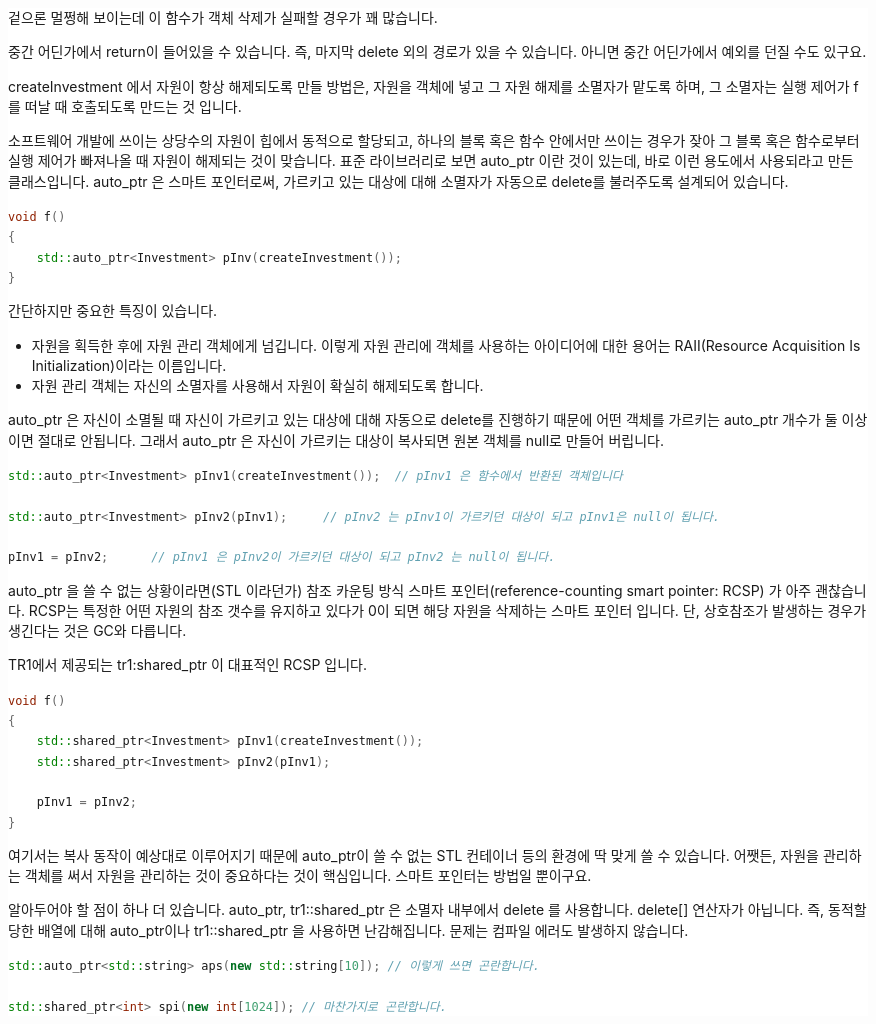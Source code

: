 겉으론 멀쩡해 보이는데 이 함수가 객체 삭제가 실패할 경우가 꽤 많습니다.

중간 어딘가에서 return이 들어있을 수 있습니다. 즉, 마지막 delete 외의 경로가 있을 수 있습니다. 아니면 중간 어딘가에서 예외를 던질 수도 있구요.

createInvestment 에서 자원이 항상 해제되도록 만들 방법은, 자원을 객체에 넣고 그 자원 해제를 소멸자가 맡도록 하며, 그 소멸자는 실행 제어가 f를 떠날 때 호출되도록 만드는 것 입니다.

소프트웨어 개발에 쓰이는 상당수의 자원이 힙에서 동적으로 할당되고, 하나의 블록 혹은 함수 안에서만 쓰이는 경우가 잦아 그 블록 혹은 함수로부터 실행 제어가 빠져나올 때 자원이 해제되는 것이 맞습니다. 표준 라이브러리로 보면 auto_ptr 이란 것이 있는데, 바로 이런 용도에서 사용되라고 만든 클래스입니다. auto_ptr 은 스마트 포인터로써, 가르키고 있는 대상에 대해 소멸자가 자동으로 delete를 불러주도록 설계되어 있습니다.

```cpp
void f()
{
    std::auto_ptr<Investment> pInv(createInvestment());
}
```

간단하지만 중요한 특징이 있습니다.

* 자원을 획득한 후에 자원 관리 객체에게 넘깁니다. 이렇게 자원 관리에 객체를 사용하는 아이디어에 대한 용어는 RAII(Resource Acquisition Is Initialization)이라는 이름입니다.
* 자원 관리 객체는 자신의 소멸자를 사용해서 자원이 확실히 해제되도록 합니다.

auto_ptr 은 자신이 소멸될 때 자신이 가르키고 있는 대상에 대해 자동으로 delete를 진행하기 때문에 어떤 객체를 가르키는 auto_ptr 개수가 둘 이상이면 절대로 안됩니다. 그래서 auto_ptr 은 자신이 가르키는 대상이 복사되면 원본 객체를 null로 만들어 버립니다.

```cpp
std::auto_ptr<Investment> pInv1(createInvestment());  // pInv1 은 함수에서 반환된 객체입니다

std::auto_ptr<Investment> pInv2(pInv1);     // pInv2 는 pInv1이 가르키던 대상이 되고 pInv1은 null이 됩니다.

pInv1 = pInv2;      // pInv1 은 pInv2이 가르키던 대상이 되고 pInv2 는 null이 됩니다.
```

auto_ptr 을 쓸 수 없는 상황이라면(STL 이라던가) 참조 카운팅 방식 스마트 포인터(reference-counting smart pointer: RCSP) 가 아주 괜찮습니다. RCSP는 특정한 어떤 자원의 참조 갯수를 유지하고 있다가 0이 되면 해당 자원을 삭제하는 스마트 포인터 입니다. 단, 상호참조가 발생하는 경우가 생긴다는 것은 GC와 다릅니다.

TR1에서 제공되는 tr1:shared_ptr 이 대표적인 RCSP 입니다.

```cpp
void f()
{
    std::shared_ptr<Investment> pInv1(createInvestment());
    std::shared_ptr<Investment> pInv2(pInv1);

    pInv1 = pInv2;
}
```

여기서는 복사 동작이 예상대로 이루어지기 때문에 auto_ptr이 쓸 수 없는 STL 컨테이너 등의 환경에 딱 맞게 쓸 수 있습니다. 어쨋든, 자원을 관리하는 객체를 써서 자원을 관리하는 것이 중요하다는 것이 핵심입니다. 스마트 포인터는 방법일 뿐이구요.

알아두어야 할 점이 하나 더 있습니다. auto_ptr, tr1::shared_ptr 은 소멸자 내부에서 delete 를 사용합니다. delete[] 연산자가 아닙니다. 즉, 동적할당한 배열에 대해 auto_ptr이나 tr1::shared_ptr 을 사용하면 난감해집니다. 문제는 컴파일 에러도 발생하지 않습니다.

```cpp
std::auto_ptr<std::string> aps(new std::string[10]); // 이렇게 쓰면 곤란합니다.

std::shared_ptr<int> spi(new int[1024]); // 마찬가지로 곤란합니다.
```
